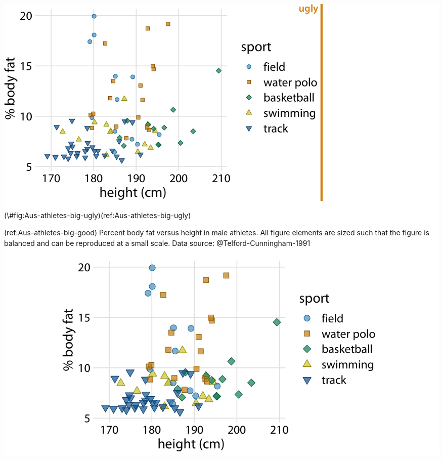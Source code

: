 <img src="small_axis_labels_files/figure-html/Aus-athletes-big-ugly-1.png" alt="(ref:Aus-athletes-big-ugly)" width="630" />
<p class="caption">(\#fig:Aus-athletes-big-ugly)(ref:Aus-athletes-big-ugly)</p>
</div>


(ref:Aus-athletes-big-good) Percent body fat versus height in male athletes. All figure elements are sized such that the figure is balanced and can be reproduced at a small scale. Data source: @Telford-Cunningham-1991

<div class="figure" style="text-align: center">
<img src="small_axis_labels_files/figure-html/Aus-athletes-big-good-1.png" alt="(ref:Aus-athletes-big-good)" width="630" />